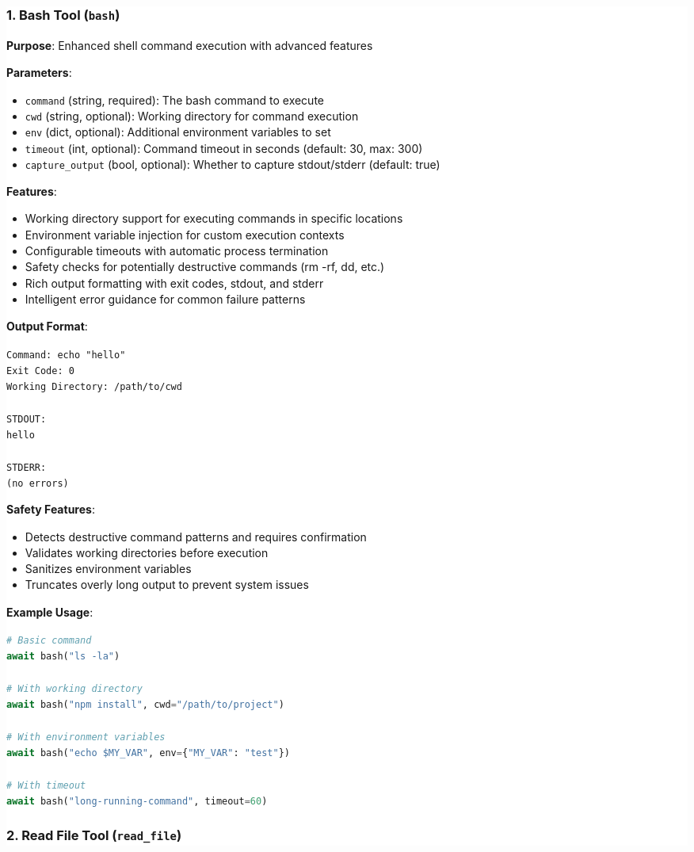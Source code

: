 ### 1. Bash Tool (`bash`)

**Purpose**: Enhanced shell command execution with advanced features

**Parameters**:
- `command` (string, required): The bash command to execute
- `cwd` (string, optional): Working directory for command execution
- `env` (dict, optional): Additional environment variables to set
- `timeout` (int, optional): Command timeout in seconds (default: 30, max: 300)
- `capture_output` (bool, optional): Whether to capture stdout/stderr (default: true)

**Features**:
- Working directory support for executing commands in specific locations
- Environment variable injection for custom execution contexts
- Configurable timeouts with automatic process termination
- Safety checks for potentially destructive commands (rm -rf, dd, etc.)
- Rich output formatting with exit codes, stdout, and stderr
- Intelligent error guidance for common failure patterns

**Output Format**:
```
Command: echo "hello"
Exit Code: 0
Working Directory: /path/to/cwd

STDOUT:
hello

STDERR:
(no errors)
```

**Safety Features**:
- Detects destructive command patterns and requires confirmation
- Validates working directories before execution
- Sanitizes environment variables
- Truncates overly long output to prevent system issues

**Example Usage**:
```python
# Basic command
await bash("ls -la")

# With working directory
await bash("npm install", cwd="/path/to/project")

# With environment variables
await bash("echo $MY_VAR", env={"MY_VAR": "test"})

# With timeout
await bash("long-running-command", timeout=60)
```

### 2. Read File Tool (`read_file`)
